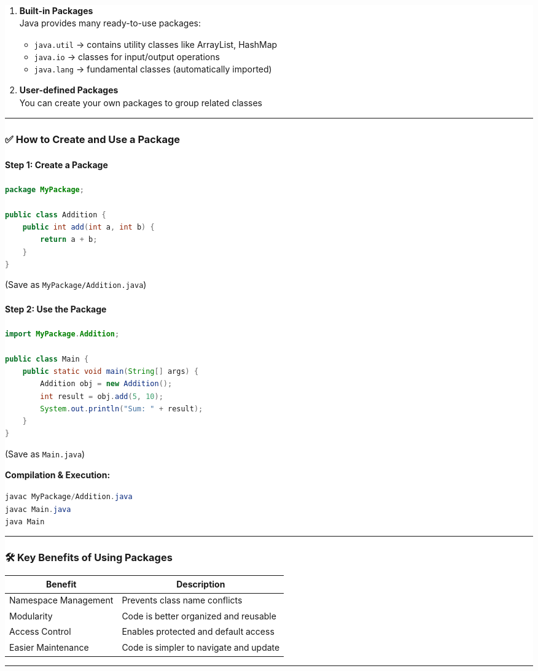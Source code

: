 1. **Built-in Packages**  
   Java provides many ready-to-use packages:
   - `java.util` → contains utility classes like ArrayList, HashMap
   - `java.io` → classes for input/output operations
   - `java.lang` → fundamental classes (automatically imported)

2. **User-defined Packages**  
   You can create your own packages to group related classes

---

### ✅ How to Create and Use a Package

#### Step 1: Create a Package
```java
package MyPackage;

public class Addition {
    public int add(int a, int b) {
        return a + b;
    }
}
```
(Save as `MyPackage/Addition.java`)

#### Step 2: Use the Package
```java
import MyPackage.Addition;

public class Main {
    public static void main(String[] args) {
        Addition obj = new Addition();
        int result = obj.add(5, 10);
        System.out.println("Sum: " + result);
    }
}
```
(Save as `Main.java`)

**Compilation & Execution:**
```java
javac MyPackage/Addition.java
javac Main.java
java Main
```

---

### 🛠️ Key Benefits of Using Packages

| Benefit | Description |
|---------|-------------|
| Namespace Management | Prevents class name conflicts |
| Modularity | Code is better organized and reusable |
| Access Control | Enables protected and default access |
| Easier Maintenance | Code is simpler to navigate and update |

---